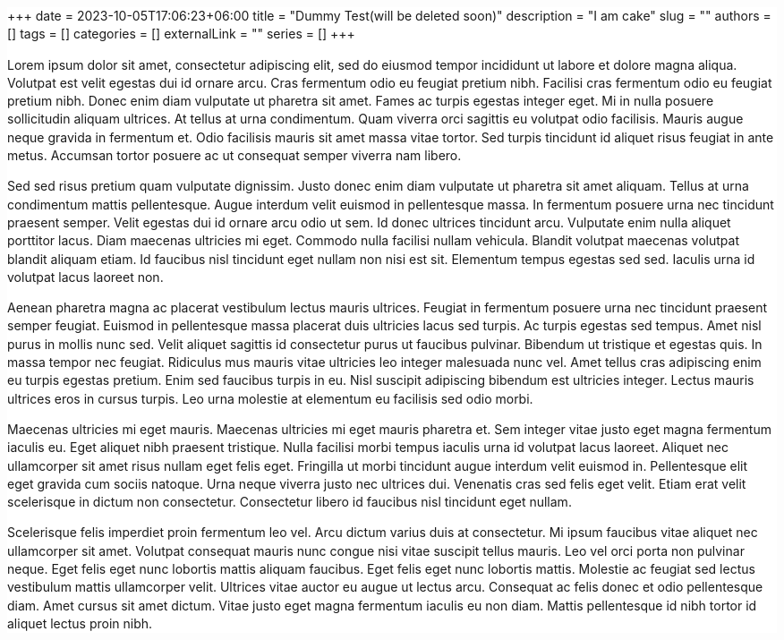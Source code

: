 +++ 
date = 2023-10-05T17:06:23+06:00
title = "Dummy Test(will be deleted soon)"
description = "I am cake"
slug = ""
authors = []
tags = []
categories = []
externalLink = ""
series = []
+++

Lorem ipsum dolor sit amet, consectetur adipiscing elit, sed do eiusmod tempor incididunt ut labore et dolore magna aliqua. Volutpat est velit egestas dui id ornare arcu. Cras fermentum odio eu feugiat pretium nibh. Facilisi cras fermentum odio eu feugiat pretium nibh. Donec enim diam vulputate ut pharetra sit amet. Fames ac turpis egestas integer eget. Mi in nulla posuere sollicitudin aliquam ultrices. At tellus at urna condimentum. Quam viverra orci sagittis eu volutpat odio facilisis. Mauris augue neque gravida in fermentum et. Odio facilisis mauris sit amet massa vitae tortor. Sed turpis tincidunt id aliquet risus feugiat in ante metus. Accumsan tortor posuere ac ut consequat semper viverra nam libero.

Sed sed risus pretium quam vulputate dignissim. Justo donec enim diam vulputate ut pharetra sit amet aliquam. Tellus at urna condimentum mattis pellentesque. Augue interdum velit euismod in pellentesque massa. In fermentum posuere urna nec tincidunt praesent semper. Velit egestas dui id ornare arcu odio ut sem. Id donec ultrices tincidunt arcu. Vulputate enim nulla aliquet porttitor lacus. Diam maecenas ultricies mi eget. Commodo nulla facilisi nullam vehicula. Blandit volutpat maecenas volutpat blandit aliquam etiam. Id faucibus nisl tincidunt eget nullam non nisi est sit. Elementum tempus egestas sed sed. Iaculis urna id volutpat lacus laoreet non.

Aenean pharetra magna ac placerat vestibulum lectus mauris ultrices. Feugiat in fermentum posuere urna nec tincidunt praesent semper feugiat. Euismod in pellentesque massa placerat duis ultricies lacus sed turpis. Ac turpis egestas sed tempus. Amet nisl purus in mollis nunc sed. Velit aliquet sagittis id consectetur purus ut faucibus pulvinar. Bibendum ut tristique et egestas quis. In massa tempor nec feugiat. Ridiculus mus mauris vitae ultricies leo integer malesuada nunc vel. Amet tellus cras adipiscing enim eu turpis egestas pretium. Enim sed faucibus turpis in eu. Nisl suscipit adipiscing bibendum est ultricies integer. Lectus mauris ultrices eros in cursus turpis. Leo urna molestie at elementum eu facilisis sed odio morbi.

Maecenas ultricies mi eget mauris. Maecenas ultricies mi eget mauris pharetra et. Sem integer vitae justo eget magna fermentum iaculis eu. Eget aliquet nibh praesent tristique. Nulla facilisi morbi tempus iaculis urna id volutpat lacus laoreet. Aliquet nec ullamcorper sit amet risus nullam eget felis eget. Fringilla ut morbi tincidunt augue interdum velit euismod in. Pellentesque elit eget gravida cum sociis natoque. Urna neque viverra justo nec ultrices dui. Venenatis cras sed felis eget velit. Etiam erat velit scelerisque in dictum non consectetur. Consectetur libero id faucibus nisl tincidunt eget nullam.

Scelerisque felis imperdiet proin fermentum leo vel. Arcu dictum varius duis at consectetur. Mi ipsum faucibus vitae aliquet nec ullamcorper sit amet. Volutpat consequat mauris nunc congue nisi vitae suscipit tellus mauris. Leo vel orci porta non pulvinar neque. Eget felis eget nunc lobortis mattis aliquam faucibus. Eget felis eget nunc lobortis mattis. Molestie ac feugiat sed lectus vestibulum mattis ullamcorper velit. Ultrices vitae auctor eu augue ut lectus arcu. Consequat ac felis donec et odio pellentesque diam. Amet cursus sit amet dictum. Vitae justo eget magna fermentum iaculis eu non diam. Mattis pellentesque id nibh tortor id aliquet lectus proin nibh.
